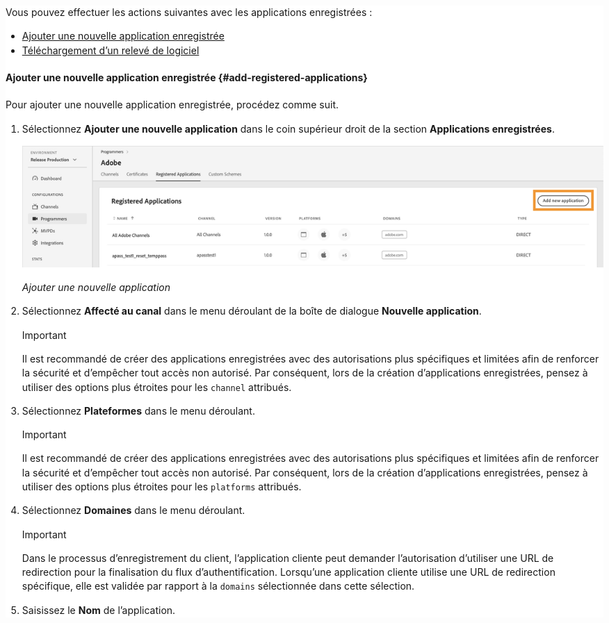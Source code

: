 Vous pouvez effectuer les actions suivantes avec les applications enregistrées :

* [Ajouter une nouvelle application enregistrée](#add-registered-applications)
* [Téléchargement d’un relevé de logiciel](#download-software-statement)

#### Ajouter une nouvelle application enregistrée {#add-registered-applications}

Pour ajouter une nouvelle application enregistrée, procédez comme suit.

1. Sélectionnez **Ajouter une nouvelle application** dans le coin supérieur droit de la section **Applications enregistrées**.

   ![Ajouter une nouvelle application](../assets/tve-dashboard/new-tve-dashboard/programmers/programmer-add-new-application-button.png)

   *Ajouter une nouvelle application*

1. Sélectionnez **Affecté au canal** dans le menu déroulant de la boîte de dialogue **Nouvelle application**.

   >[!IMPORTANT]
   >
   > Il est recommandé de créer des applications enregistrées avec des autorisations plus spécifiques et limitées afin de renforcer la sécurité et d’empêcher tout accès non autorisé. Par conséquent, lors de la création d’applications enregistrées, pensez à utiliser des options plus étroites pour les `channel` attribués.

1. Sélectionnez **Plateformes** dans le menu déroulant.

   >[!IMPORTANT]
   >
   > Il est recommandé de créer des applications enregistrées avec des autorisations plus spécifiques et limitées afin de renforcer la sécurité et d’empêcher tout accès non autorisé. Par conséquent, lors de la création d’applications enregistrées, pensez à utiliser des options plus étroites pour les `platforms` attribués.

1. Sélectionnez **Domaines** dans le menu déroulant.

   >[!IMPORTANT]
   >
   > Dans le processus d’enregistrement du client, l’application cliente peut demander l’autorisation d’utiliser une URL de redirection pour la finalisation du flux d’authentification. Lorsqu’une application cliente utilise une URL de redirection spécifique, elle est validée par rapport à la `domains` sélectionnée dans cette sélection.

1. Saisissez le **Nom** de l’application.
